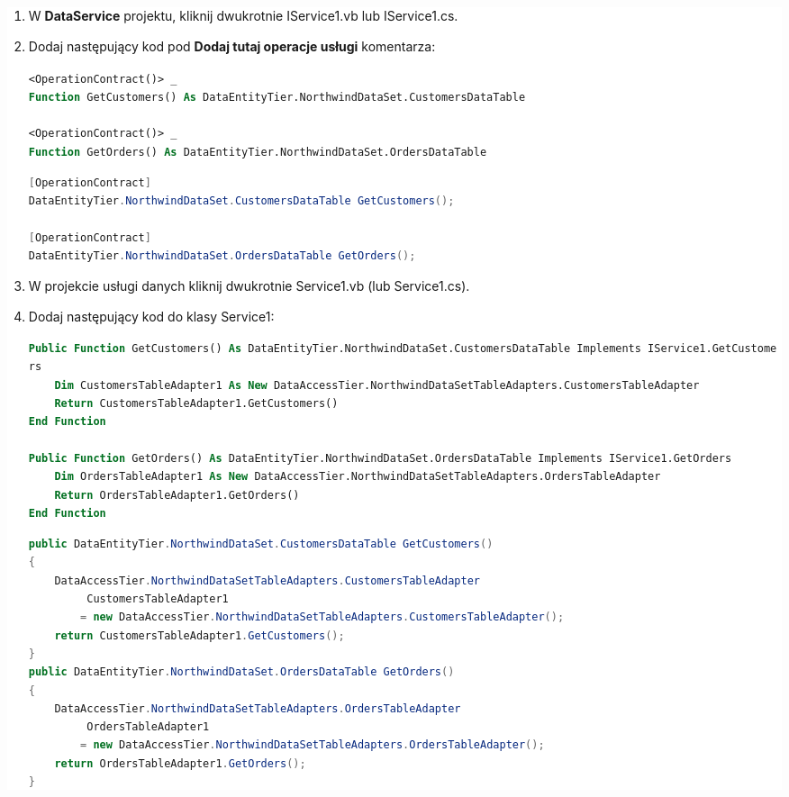 1.  W **DataService** projektu, kliknij dwukrotnie IService1.vb lub IService1.cs.  
  
2.  Dodaj następujący kod pod **Dodaj tutaj operacje usługi** komentarza:  
  
    ```vb  
    <OperationContract()> _  
    Function GetCustomers() As DataEntityTier.NorthwindDataSet.CustomersDataTable  
  
    <OperationContract()> _  
    Function GetOrders() As DataEntityTier.NorthwindDataSet.OrdersDataTable  
    ```  
  
    ```csharp  
    [OperationContract]  
    DataEntityTier.NorthwindDataSet.CustomersDataTable GetCustomers();  
  
    [OperationContract]  
    DataEntityTier.NorthwindDataSet.OrdersDataTable GetOrders();  
    ```  
  
3.  W projekcie usługi danych kliknij dwukrotnie Service1.vb (lub Service1.cs).  
  
4.  Dodaj następujący kod do klasy Service1:  
  
    ```vb  
    Public Function GetCustomers() As DataEntityTier.NorthwindDataSet.CustomersDataTable Implements IService1.GetCustomers  
        Dim CustomersTableAdapter1 As New DataAccessTier.NorthwindDataSetTableAdapters.CustomersTableAdapter  
        Return CustomersTableAdapter1.GetCustomers()  
    End Function  
  
    Public Function GetOrders() As DataEntityTier.NorthwindDataSet.OrdersDataTable Implements IService1.GetOrders  
        Dim OrdersTableAdapter1 As New DataAccessTier.NorthwindDataSetTableAdapters.OrdersTableAdapter  
        Return OrdersTableAdapter1.GetOrders()  
    End Function  
    ```  
  
    ```csharp  
    public DataEntityTier.NorthwindDataSet.CustomersDataTable GetCustomers()  
    {  
        DataAccessTier.NorthwindDataSetTableAdapters.CustomersTableAdapter  
             CustomersTableAdapter1  
            = new DataAccessTier.NorthwindDataSetTableAdapters.CustomersTableAdapter();  
        return CustomersTableAdapter1.GetCustomers();  
    }  
    public DataEntityTier.NorthwindDataSet.OrdersDataTable GetOrders()  
    {  
        DataAccessTier.NorthwindDataSetTableAdapters.OrdersTableAdapter  
             OrdersTableAdapter1  
            = new DataAccessTier.NorthwindDataSetTableAdapters.OrdersTableAdapter();  
        return OrdersTableAdapter1.GetOrders();  
    }  
    ```  
  